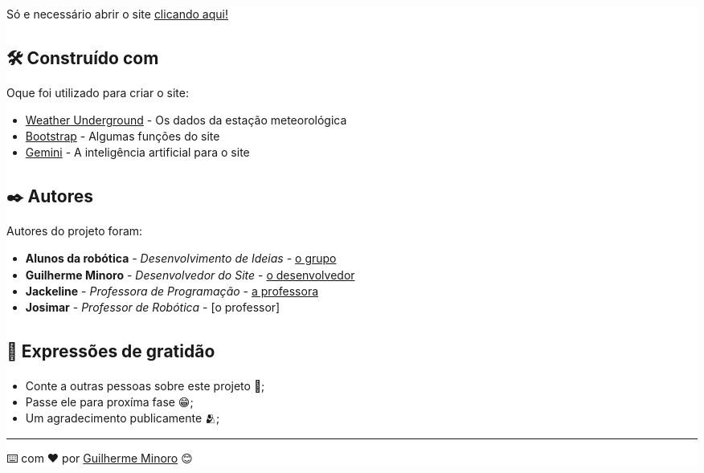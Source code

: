 Só e necessário abrir o site [clicando aqui!](https://ccm-jds.github.io/agrinho2024) 

## 🛠️ Construído com

Oque foi utilizado para criar o site:

* [Weather Underground](https://www.wunderground.com) - Os dados da estação meteorológica 
* [Bootstrap](https://getbootstrap.com) - Algumas funções do site
* [Gemini](https://gemini.google.com/app) - A inteligência artificial para o site

## ✒️ Autores

Autores do projeto foram:

* **Alunos da robótica** - *Desenvolvimento de Ideias* - [o grupo](https://www.instagram.com/cecm_projetos/)
* **Guilherme Minoro** - *Desenvolvedor do Site* - [o desenvolvedor](https://www.instagram.com/japa_zx/)
* **Jackeline** - *Professora de Programação* - [a professora](https://www.instagram.com/jackelinemondini/)
* **Josimar** - *Professor de Robótica* - [o professor]


## 🎁 Expressões de gratidão

* Conte a outras pessoas sobre este projeto 📢;
* Passe ele para proxíma fase 😁;
* Um agradecimento publicamente 🫂;


---
⌨️ com ❤️ por [Guilherme Minoro](https://www.instagram.com/japa_zx/) 😊
